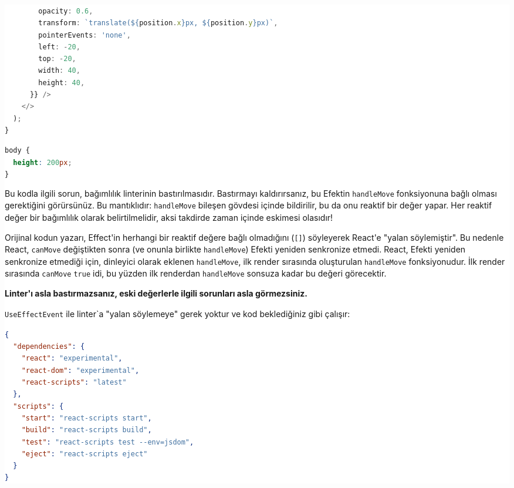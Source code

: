 ```js
        opacity: 0.6,
        transform: `translate(${position.x}px, ${position.y}px)`,
        pointerEvents: 'none',
        left: -20,
        top: -20,
        width: 40,
        height: 40,
      }} />
    </>
  );
}
```

```css
body {
  height: 200px;
}
```

</Sandpack>


Bu kodla ilgili sorun, bağımlılık linterinin bastırılmasıdır. Bastırmayı kaldırırsanız, bu Efektin `handleMove` fonksiyonuna bağlı olması gerektiğini görürsünüz. Bu mantıklıdır: `handleMove` bileşen gövdesi içinde bildirilir, bu da onu reaktif bir değer yapar. Her reaktif değer bir bağımlılık olarak belirtilmelidir, aksi takdirde zaman içinde eskimesi olasıdır!

Orijinal kodun yazarı, Effect'in herhangi bir reaktif değere bağlı olmadığını (`[]`) söyleyerek React'e "yalan söylemiştir". Bu nedenle React, `canMove` değiştikten sonra (ve onunla birlikte `handleMove`) Efekti yeniden senkronize etmedi. React, Efekti yeniden senkronize etmediği için, dinleyici olarak eklenen `handleMove`, ilk render sırasında oluşturulan `handleMove` fonksiyonudur. İlk render sırasında `canMove` `true` idi, bu yüzden ilk renderdan `handleMove` sonsuza kadar bu değeri görecektir.

**Linter'ı asla bastırmazsanız, eski değerlerle ilgili sorunları asla görmezsiniz.**

`UseEffectEvent` ile linter`a "yalan söylemeye" gerek yoktur ve kod beklediğiniz gibi çalışır:

<Sandpack>

```json package.json hidden
{
  "dependencies": {
    "react": "experimental",
    "react-dom": "experimental",
    "react-scripts": "latest"
  },
  "scripts": {
    "start": "react-scripts start",
    "build": "react-scripts build",
    "test": "react-scripts test --env=jsdom",
    "eject": "react-scripts eject"
  }
}
```
